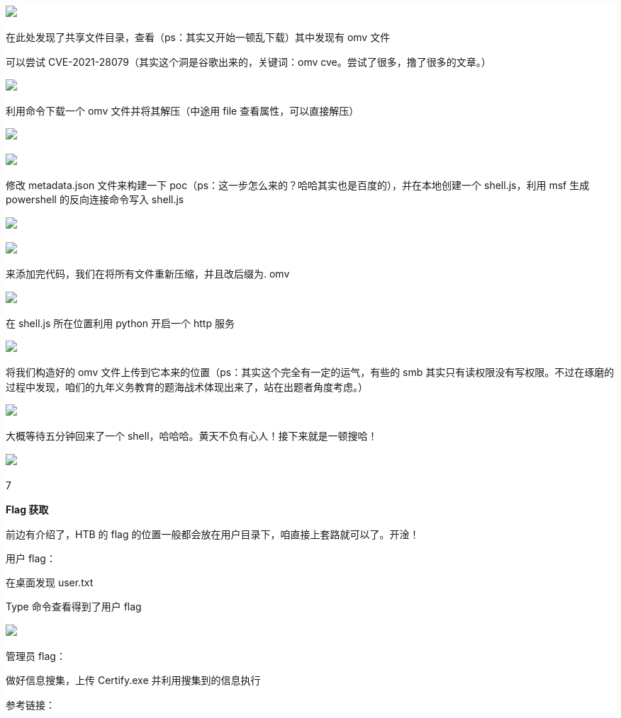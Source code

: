 ![](https://mmbiz.qpic.cn/mmbiz_png/IBqeMoOWia87diauw7JFeflsqdArF4ZcMrNjmibTPL5pS6SkLTC7e2rHyzxB4HUDp2icPfAp2zrINQ5neE3OhluYNQ/640?wx_fmt=png)

在此处发现了共享文件目录，查看（ps：其实又开始一顿乱下载）其中发现有 omv 文件

可以尝试 CVE-2021-28079（其实这个洞是谷歌出来的，关键词：omv cve。尝试了很多，撸了很多的文章。）

![](https://mmbiz.qpic.cn/mmbiz_png/IBqeMoOWia87diauw7JFeflsqdArF4ZcMrrVWQPTqm5ueQ0eIQncLcZTiaicubEy57CJjWFMYetx4DQlTcsS5TvKWA/640?wx_fmt=png)

利用命令下载一个 omv 文件并将其解压（中途用 file 查看属性，可以直接解压）

![](https://mmbiz.qpic.cn/mmbiz_png/IBqeMoOWia87diauw7JFeflsqdArF4ZcMr6D4kIhpe9AZyYrvfl5WPRjkSCq0s5nkdThib0wzusHvyC1ibTpqWdvIA/640?wx_fmt=png)

![](https://mmbiz.qpic.cn/mmbiz_png/IBqeMoOWia87diauw7JFeflsqdArF4ZcMrdmzzejJRrRCLs6ic4eQ7Dhp9F4QxYJr89DpT81gwvMDaAXibyOVSElZQ/640?wx_fmt=png)

修改 metadata.json 文件来构建一下 poc（ps：这一步怎么来的？哈哈其实也是百度的），并在本地创建一个 shell.js，利用 msf 生成 powershell 的反向连接命令写入 shell.js

![](https://mmbiz.qpic.cn/mmbiz_png/IBqeMoOWia87diauw7JFeflsqdArF4ZcMre77MUWFGpbO35tHc6ZR8TY1iciclWKC3BuLgaY9RickVz0rvCgxKCVibWA/640?wx_fmt=png)

![](https://mmbiz.qpic.cn/mmbiz_png/IBqeMoOWia87diauw7JFeflsqdArF4ZcMrkHW0dDvfW4Z5NCnQmLFpfDJtmT7tVWicYheWBpoDVzsQ0OpepEZZkBg/640?wx_fmt=png)

来添加完代码，我们在将所有文件重新压缩，并且改后缀为. omv

![](https://mmbiz.qpic.cn/mmbiz_png/IBqeMoOWia87diauw7JFeflsqdArF4ZcMriakkJo0pMibPtpZPhlibbf7HGEolYKsPhj8rv3UVDvRVm3N8E1GHXyAibg/640?wx_fmt=png)

在 shell.js 所在位置利用 python 开启一个 http 服务

![](https://mmbiz.qpic.cn/mmbiz_png/IBqeMoOWia87diauw7JFeflsqdArF4ZcMrPBtHqrHaiblRRy0edvd7ibMkfLMaibMib96U2aLQqkEoDIgALqddKZubDQ/640?wx_fmt=png)

将我们构造好的 omv 文件上传到它本来的位置（ps：其实这个完全有一定的运气，有些的 smb 其实只有读权限没有写权限。不过在琢磨的过程中发现，咱们的九年义务教育的题海战术体现出来了，站在出题者角度考虑。）

![](https://mmbiz.qpic.cn/mmbiz_png/IBqeMoOWia87diauw7JFeflsqdArF4ZcMr74eHd3hTxIutWiba9WgYhWNPOblzbuEbx8icB64KgXgbag1ibymtQaJ3w/640?wx_fmt=png)

大概等待五分钟回来了一个 shell，哈哈哈。黄天不负有心人！接下来就是一顿搜哈！

![](https://mmbiz.qpic.cn/mmbiz_png/IBqeMoOWia87diauw7JFeflsqdArF4ZcMrm4N5PJsAGA1cycXL11T7NgyUsmeCxlT7fDRh0SOBrU2nW0C8fDk7Ow/640?wx_fmt=png)

7

**Flag 获取**

前边有介绍了，HTB 的 flag 的位置一般都会放在用户目录下，咱直接上套路就可以了。开淦！

用户 flag：

在桌面发现 user.txt

Type 命令查看得到了用户 flag

![](https://mmbiz.qpic.cn/mmbiz_png/IBqeMoOWia87diauw7JFeflsqdArF4ZcMrwWIgvOIrF0bLQYb1wrHZe7mxnyWB7ty7BicLKjhcv25Ky314v9cXabw/640?wx_fmt=png)

管理员 flag：

做好信息搜集，上传 Certify.exe 并利用搜集到的信息执行

参考链接：
